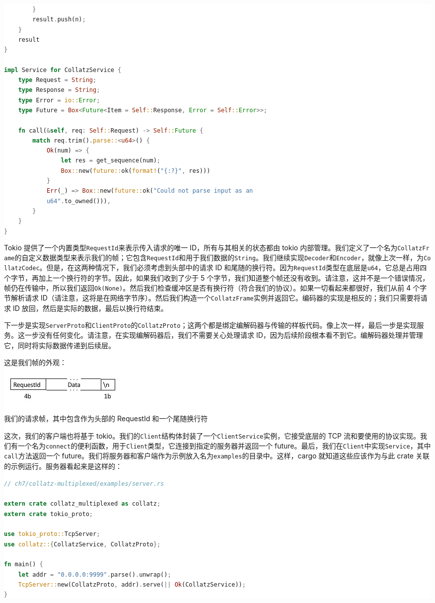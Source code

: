 ```rs
        }
        result.push(n);
    }
    result
}

impl Service for CollatzService {
    type Request = String;
    type Response = String;
    type Error = io::Error;
    type Future = Box<Future<Item = Self::Response, Error = Self::Error>>;

    fn call(&self, req: Self::Request) -> Self::Future {
        match req.trim().parse::<u64>() {
            Ok(num) => {
                let res = get_sequence(num);
                Box::new(future::ok(format!("{:?}", res)))
            }
            Err(_) => Box::new(future::ok("Could not parse input as an
            u64".to_owned())),
        }
    }
}
```

Tokio 提供了一个内置类型`RequestId`来表示传入请求的唯一 ID，所有与其相关的状态都由 tokio 内部管理。我们定义了一个名为`CollatzFrame`的自定义数据类型来表示我们的帧；它包含`RequestId`和用于我们数据的`String`。我们继续实现`Decoder`和`Encoder`，就像上次一样，为`CollatzCodec`。但是，在这两种情况下，我们必须考虑到头部中的请求 ID 和尾随的换行符。因为`RequestId`类型在底层是`u64`，它总是占用四个字节，再加上一个换行符的字节。因此，如果我们收到了少于 5 个字节，我们知道整个帧还没有收到。请注意，这并不是一个错误情况，帧仍在传输中，所以我们返回`Ok(None)`。然后我们检查缓冲区是否有换行符（符合我们的协议）。如果一切看起来都很好，我们从前 4 个字节解析请求 ID（请注意，这将是在网络字节序）。然后我们构造一个`CollatzFrame`实例并返回它。编码器的实现是相反的；我们只需要将请求 ID 放回，然后是实际的数据，最后以换行符结束。

下一步是实现`ServerProto`和`ClientProto`的`CollatzProto`；这两个都是绑定编解码器与传输的样板代码。像上次一样，最后一步是实现服务。这一步没有任何变化。请注意，在实现编解码器后，我们不需要关心处理请求 ID，因为后续阶段根本看不到它。编解码器处理并管理它，同时将实际数据传递到后续层。

这是我们帧的外观：

![图片](img/00016.jpeg)

我们的请求帧，其中包含作为头部的 RequestId 和一个尾随换行符

这次，我们的客户端也将基于 tokio。我们的`Client`结构体封装了一个`ClientService`实例，它接受底层的 TCP 流和要使用的协议实现。我们有一个名为`connect`的便利函数，用于`Client`类型，它连接到指定的服务器并返回一个 future。最后，我们在`Client`中实现`Service`，其中`call`方法返回一个 future。我们将服务器和客户端作为示例放入名为`examples`的目录中。这样，cargo 就知道这些应该作为与此 crate 关联的示例运行。服务器看起来是这样的：

```rs
// ch7/collatz-multiplexed/examples/server.rs

extern crate collatz_multiplexed as collatz;
extern crate tokio_proto;

use tokio_proto::TcpServer;
use collatz::{CollatzService, CollatzProto};

fn main() {
    let addr = "0.0.0.0:9999".parse().unwrap();
    TcpServer::new(CollatzProto, addr).serve(|| Ok(CollatzService));
}
```
